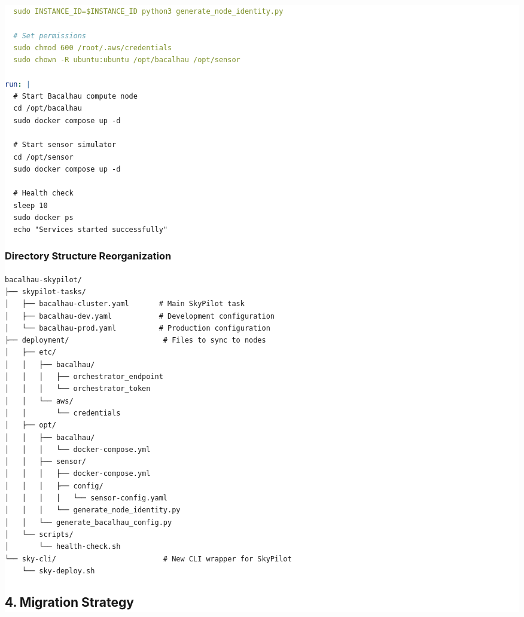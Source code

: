 ```yaml
  sudo INSTANCE_ID=$INSTANCE_ID python3 generate_node_identity.py

  # Set permissions
  sudo chmod 600 /root/.aws/credentials
  sudo chown -R ubuntu:ubuntu /opt/bacalhau /opt/sensor

run: |
  # Start Bacalhau compute node
  cd /opt/bacalhau
  sudo docker compose up -d

  # Start sensor simulator
  cd /opt/sensor
  sudo docker compose up -d

  # Health check
  sleep 10
  sudo docker ps
  echo "Services started successfully"
```

### Directory Structure Reorganization
```
bacalhau-skypilot/
├── skypilot-tasks/
│   ├── bacalhau-cluster.yaml       # Main SkyPilot task
│   ├── bacalhau-dev.yaml           # Development configuration
│   └── bacalhau-prod.yaml          # Production configuration
├── deployment/                      # Files to sync to nodes
│   ├── etc/
│   │   ├── bacalhau/
│   │   │   ├── orchestrator_endpoint
│   │   │   └── orchestrator_token
│   │   └── aws/
│   │       └── credentials
│   ├── opt/
│   │   ├── bacalhau/
│   │   │   └── docker-compose.yml
│   │   ├── sensor/
│   │   │   ├── docker-compose.yml
│   │   │   ├── config/
│   │   │   │   └── sensor-config.yaml
│   │   │   └── generate_node_identity.py
│   │   └── generate_bacalhau_config.py
│   └── scripts/
│       └── health-check.sh
└── sky-cli/                         # New CLI wrapper for SkyPilot
    └── sky-deploy.sh
```

## 4. Migration Strategy
